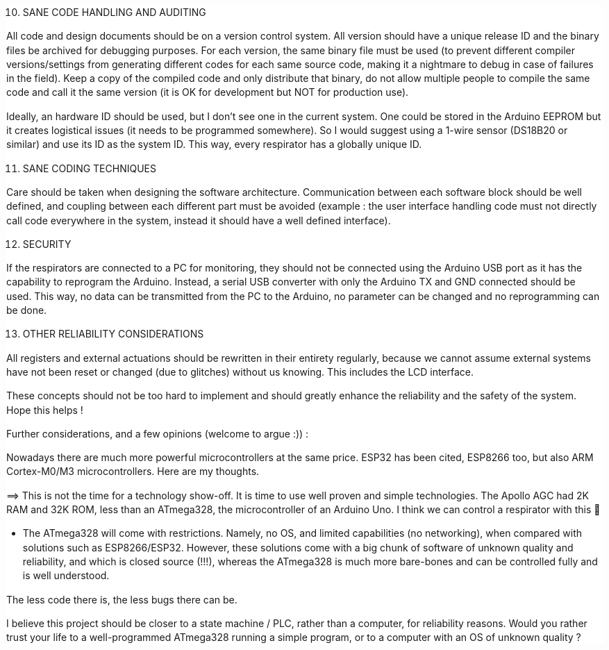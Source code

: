 10) SANE CODE HANDLING AND AUDITING

All code and design documents should be on a version control system. All version should have a unique release ID and the binary files be archived for debugging purposes. For each version, the same binary file must be used (to prevent different compiler versions/settings from generating different codes for each same source code, making it a nightmare to debug in case of failures in the field). Keep a copy of the compiled code and only distribute that binary, do not allow multiple people to compile the same code and call it the same version (it is OK for development but NOT for production use).

Ideally, an hardware ID should be used, but I don’t see one in the current system. One could be stored in the Arduino EEPROM but it creates logistical issues (it needs to be programmed somewhere). So I would suggest using a 1-wire sensor (DS18B20 or similar) and use its ID as the system ID. This way, every respirator has a globally unique ID.

11) SANE CODING TECHNIQUES

Care should be taken when designing the software architecture. Communication between each software block should be well defined, and coupling between each different part must be avoided (example : the user interface handling code must not directly call code everywhere in the system, instead it should have a well defined interface).

12) SECURITY

If the respirators are connected to a PC for monitoring, they should not be connected using the Arduino USB port as it has the capability to reprogram the Arduino. Instead, a serial USB converter with only the Arduino TX and GND connected should be used. This way, no data can be transmitted from the PC to the Arduino, no parameter can be changed and no reprogramming can be done.

13) OTHER RELIABILITY CONSIDERATIONS

All registers and external actuations should be rewritten in their entirety regularly, because we cannot assume external systems have not been reset or changed (due to glitches) without us knowing. This includes the LCD interface.

These concepts should not be too hard to implement and should greatly enhance the reliability and the safety of the system. Hope this helps !




Further considerations, and a few opinions (welcome to argue :)) :

Nowadays there are much more powerful microcontrollers at the same price. ESP32 has been cited, ESP8266 too, but also ARM Cortex-M0/M3 microcontrollers. Here are my thoughts.

==> This is not the time for a technology show-off. It is time to use well proven and simple technologies. The Apollo AGC had 2K RAM and 32K ROM, less than an ATmega328, the microcontroller of an Arduino Uno. I think we can control a respirator with this 🙂

- The ATmega328 will come with restrictions. Namely, no OS, and limited capabilities (no networking), when compared with solutions such as ESP8266/ESP32. However, these solutions come with a big chunk of software of unknown quality and reliability, and which is closed source (!!!), whereas the ATmega328 is much more bare-bones and can be controlled fully and is well understood.

The less code there is, the less bugs there can be.

I believe this project should be closer to a state machine / PLC, rather than a computer, for reliability reasons.
Would you rather trust your life to a well-programmed ATmega328 running a simple program, or to a computer with an OS of unknown quality ?
